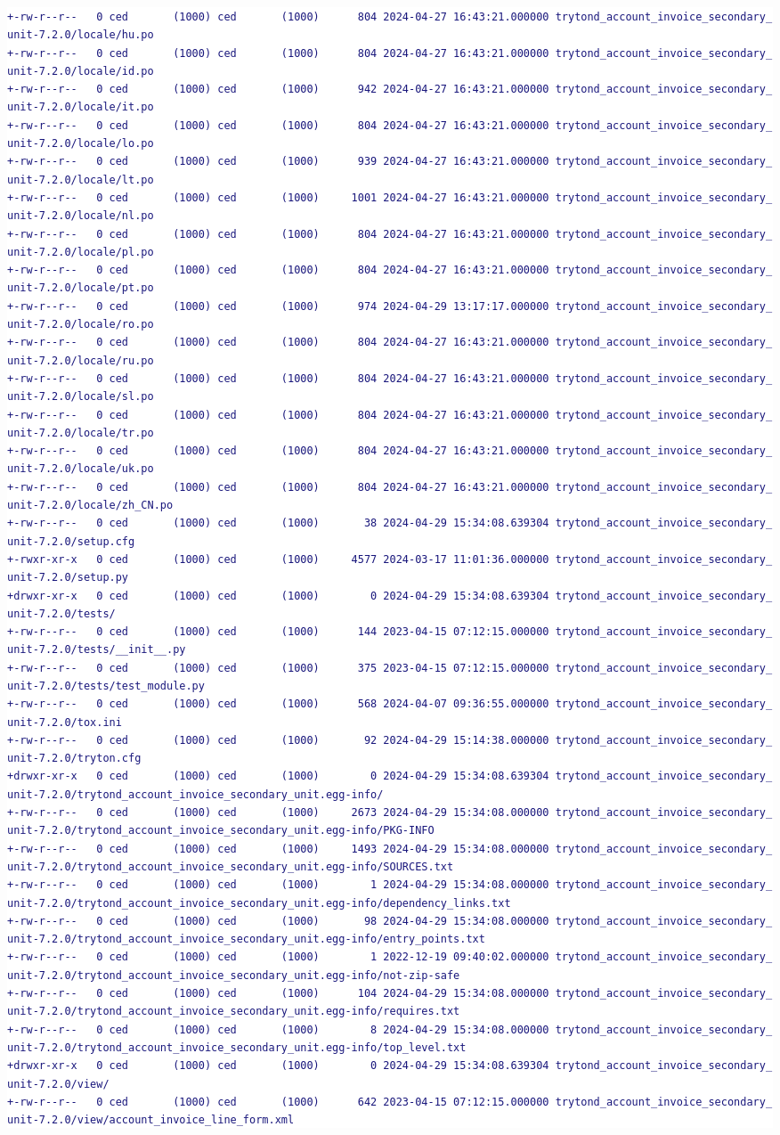 ```diff
+-rw-r--r--   0 ced       (1000) ced       (1000)      804 2024-04-27 16:43:21.000000 trytond_account_invoice_secondary_unit-7.2.0/locale/hu.po
+-rw-r--r--   0 ced       (1000) ced       (1000)      804 2024-04-27 16:43:21.000000 trytond_account_invoice_secondary_unit-7.2.0/locale/id.po
+-rw-r--r--   0 ced       (1000) ced       (1000)      942 2024-04-27 16:43:21.000000 trytond_account_invoice_secondary_unit-7.2.0/locale/it.po
+-rw-r--r--   0 ced       (1000) ced       (1000)      804 2024-04-27 16:43:21.000000 trytond_account_invoice_secondary_unit-7.2.0/locale/lo.po
+-rw-r--r--   0 ced       (1000) ced       (1000)      939 2024-04-27 16:43:21.000000 trytond_account_invoice_secondary_unit-7.2.0/locale/lt.po
+-rw-r--r--   0 ced       (1000) ced       (1000)     1001 2024-04-27 16:43:21.000000 trytond_account_invoice_secondary_unit-7.2.0/locale/nl.po
+-rw-r--r--   0 ced       (1000) ced       (1000)      804 2024-04-27 16:43:21.000000 trytond_account_invoice_secondary_unit-7.2.0/locale/pl.po
+-rw-r--r--   0 ced       (1000) ced       (1000)      804 2024-04-27 16:43:21.000000 trytond_account_invoice_secondary_unit-7.2.0/locale/pt.po
+-rw-r--r--   0 ced       (1000) ced       (1000)      974 2024-04-29 13:17:17.000000 trytond_account_invoice_secondary_unit-7.2.0/locale/ro.po
+-rw-r--r--   0 ced       (1000) ced       (1000)      804 2024-04-27 16:43:21.000000 trytond_account_invoice_secondary_unit-7.2.0/locale/ru.po
+-rw-r--r--   0 ced       (1000) ced       (1000)      804 2024-04-27 16:43:21.000000 trytond_account_invoice_secondary_unit-7.2.0/locale/sl.po
+-rw-r--r--   0 ced       (1000) ced       (1000)      804 2024-04-27 16:43:21.000000 trytond_account_invoice_secondary_unit-7.2.0/locale/tr.po
+-rw-r--r--   0 ced       (1000) ced       (1000)      804 2024-04-27 16:43:21.000000 trytond_account_invoice_secondary_unit-7.2.0/locale/uk.po
+-rw-r--r--   0 ced       (1000) ced       (1000)      804 2024-04-27 16:43:21.000000 trytond_account_invoice_secondary_unit-7.2.0/locale/zh_CN.po
+-rw-r--r--   0 ced       (1000) ced       (1000)       38 2024-04-29 15:34:08.639304 trytond_account_invoice_secondary_unit-7.2.0/setup.cfg
+-rwxr-xr-x   0 ced       (1000) ced       (1000)     4577 2024-03-17 11:01:36.000000 trytond_account_invoice_secondary_unit-7.2.0/setup.py
+drwxr-xr-x   0 ced       (1000) ced       (1000)        0 2024-04-29 15:34:08.639304 trytond_account_invoice_secondary_unit-7.2.0/tests/
+-rw-r--r--   0 ced       (1000) ced       (1000)      144 2023-04-15 07:12:15.000000 trytond_account_invoice_secondary_unit-7.2.0/tests/__init__.py
+-rw-r--r--   0 ced       (1000) ced       (1000)      375 2023-04-15 07:12:15.000000 trytond_account_invoice_secondary_unit-7.2.0/tests/test_module.py
+-rw-r--r--   0 ced       (1000) ced       (1000)      568 2024-04-07 09:36:55.000000 trytond_account_invoice_secondary_unit-7.2.0/tox.ini
+-rw-r--r--   0 ced       (1000) ced       (1000)       92 2024-04-29 15:14:38.000000 trytond_account_invoice_secondary_unit-7.2.0/tryton.cfg
+drwxr-xr-x   0 ced       (1000) ced       (1000)        0 2024-04-29 15:34:08.639304 trytond_account_invoice_secondary_unit-7.2.0/trytond_account_invoice_secondary_unit.egg-info/
+-rw-r--r--   0 ced       (1000) ced       (1000)     2673 2024-04-29 15:34:08.000000 trytond_account_invoice_secondary_unit-7.2.0/trytond_account_invoice_secondary_unit.egg-info/PKG-INFO
+-rw-r--r--   0 ced       (1000) ced       (1000)     1493 2024-04-29 15:34:08.000000 trytond_account_invoice_secondary_unit-7.2.0/trytond_account_invoice_secondary_unit.egg-info/SOURCES.txt
+-rw-r--r--   0 ced       (1000) ced       (1000)        1 2024-04-29 15:34:08.000000 trytond_account_invoice_secondary_unit-7.2.0/trytond_account_invoice_secondary_unit.egg-info/dependency_links.txt
+-rw-r--r--   0 ced       (1000) ced       (1000)       98 2024-04-29 15:34:08.000000 trytond_account_invoice_secondary_unit-7.2.0/trytond_account_invoice_secondary_unit.egg-info/entry_points.txt
+-rw-r--r--   0 ced       (1000) ced       (1000)        1 2022-12-19 09:40:02.000000 trytond_account_invoice_secondary_unit-7.2.0/trytond_account_invoice_secondary_unit.egg-info/not-zip-safe
+-rw-r--r--   0 ced       (1000) ced       (1000)      104 2024-04-29 15:34:08.000000 trytond_account_invoice_secondary_unit-7.2.0/trytond_account_invoice_secondary_unit.egg-info/requires.txt
+-rw-r--r--   0 ced       (1000) ced       (1000)        8 2024-04-29 15:34:08.000000 trytond_account_invoice_secondary_unit-7.2.0/trytond_account_invoice_secondary_unit.egg-info/top_level.txt
+drwxr-xr-x   0 ced       (1000) ced       (1000)        0 2024-04-29 15:34:08.639304 trytond_account_invoice_secondary_unit-7.2.0/view/
+-rw-r--r--   0 ced       (1000) ced       (1000)      642 2023-04-15 07:12:15.000000 trytond_account_invoice_secondary_unit-7.2.0/view/account_invoice_line_form.xml
```